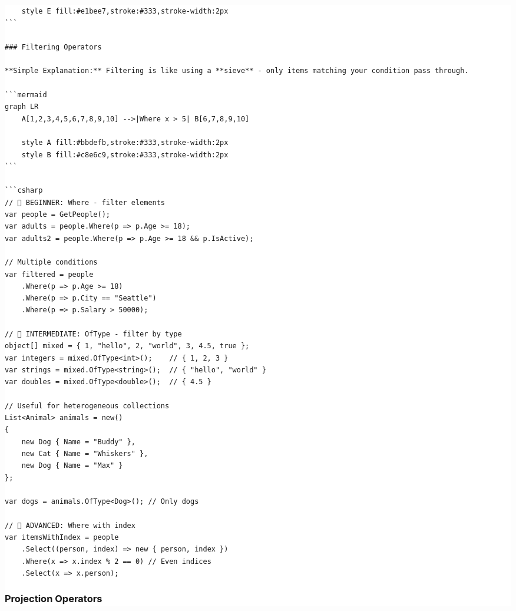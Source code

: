 ````
    style E fill:#e1bee7,stroke:#333,stroke-width:2px
```

### Filtering Operators

**Simple Explanation:** Filtering is like using a **sieve** - only items matching your condition pass through.

```mermaid
graph LR
    A[1,2,3,4,5,6,7,8,9,10] -->|Where x > 5| B[6,7,8,9,10]

    style A fill:#bbdefb,stroke:#333,stroke-width:2px
    style B fill:#c8e6c9,stroke:#333,stroke-width:2px
```

```csharp
// 🔰 BEGINNER: Where - filter elements
var people = GetPeople();
var adults = people.Where(p => p.Age >= 18);
var adults2 = people.Where(p => p.Age >= 18 && p.IsActive);

// Multiple conditions
var filtered = people
    .Where(p => p.Age >= 18)
    .Where(p => p.City == "Seattle")
    .Where(p => p.Salary > 50000);

// 🎯 INTERMEDIATE: OfType - filter by type
object[] mixed = { 1, "hello", 2, "world", 3, 4.5, true };
var integers = mixed.OfType<int>();    // { 1, 2, 3 }
var strings = mixed.OfType<string>();  // { "hello", "world" }
var doubles = mixed.OfType<double>();  // { 4.5 }

// Useful for heterogeneous collections
List<Animal> animals = new()
{
    new Dog { Name = "Buddy" },
    new Cat { Name = "Whiskers" },
    new Dog { Name = "Max" }
};

var dogs = animals.OfType<Dog>(); // Only dogs

// 🚀 ADVANCED: Where with index
var itemsWithIndex = people
    .Select((person, index) => new { person, index })
    .Where(x => x.index % 2 == 0) // Even indices
    .Select(x => x.person);
````

### Projection Operators
